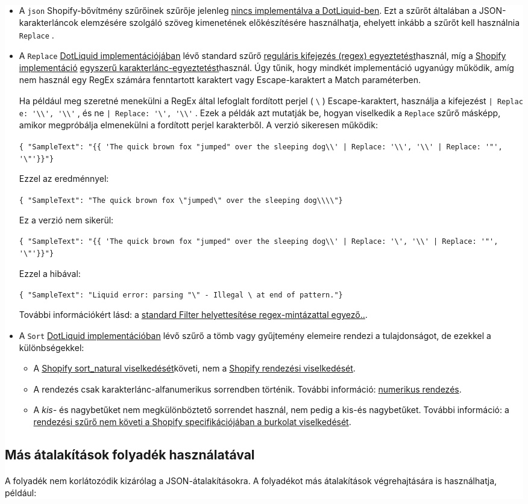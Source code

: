   * A `json` Shopify-bővítmény szűrőinek szűrője jelenleg [nincs implementálva a DotLiquid-ben](https://github.com/dotliquid/dotliquid/issues/384). Ezt a szűrőt általában a JSON-karakterláncok elemzésére szolgáló szöveg kimenetének előkészítésére használhatja, ehelyett inkább a szűrőt kell használnia `Replace` .

  * A `Replace` [DotLiquid implementációjában](https://github.com/dotliquid/dotliquid/blob/b6a7d992bf47e7d7dcec36fb402f2e0d70819388/src/DotLiquid/StandardFilters.cs#L425) lévő standard szűrő [reguláris kifejezés (regex) egyeztetést](/dotnet/standard/base-types/regular-expression-language-quick-reference)használ, míg a [Shopify implementáció](https://shopify.github.io/liquid/filters/replace/) [egyszerű karakterlánc-egyeztetést](https://github.com/Shopify/liquid/issues/202)használ. Úgy tűnik, hogy mindkét implementáció ugyanúgy működik, amíg nem használ egy RegEx számára fenntartott karaktert vagy Escape-karaktert a Match paraméterben.

    Ha például meg szeretné menekülni a RegEx által lefoglalt fordított perjel ( `\` ) Escape-karaktert, használja a kifejezést `| Replace: '\\', '\\'` , és ne `| Replace: '\', '\\'` . Ezek a példák azt mutatják be, hogyan viselkedik a `Replace` szűrő másképp, amikor megpróbálja elmenekülni a fordított perjel karakterből. A verzió sikeresen működik:

    `{ "SampleText": "{{ 'The quick brown fox "jumped" over the sleeping dog\\' | Replace: '\\', '\\' | Replace: '"', '\"'}}"}`

    Ezzel az eredménnyel:

    `{ "SampleText": "The quick brown fox \"jumped\" over the sleeping dog\\\\"}`

    Ez a verzió nem sikerül:

    `{ "SampleText": "{{ 'The quick brown fox "jumped" over the sleeping dog\\' | Replace: '\', '\\' | Replace: '"', '\"'}}"}`

    Ezzel a hibával:

    `{ "SampleText": "Liquid error: parsing "\" - Illegal \ at end of pattern."}`

    További információkért lásd: a [standard Filter helyettesítése regex-mintázattal egyező..](https://github.com/dotliquid/dotliquid/issues/385).

  * A `Sort` [DotLiquid implementációban](https://github.com/dotliquid/dotliquid/blob/b6a7d992bf47e7d7dcec36fb402f2e0d70819388/src/DotLiquid/StandardFilters.cs#L326) lévő szűrő a tömb vagy gyűjtemény elemeire rendezi a tulajdonságot, de ezekkel a különbségekkel:<p>

    * A [Shopify sort_natural viselkedését](https://shopify.github.io/liquid/filters/sort_natural/)követi, nem a [Shopify rendezési viselkedését](https://shopify.github.io/liquid/filters/sort/).

    * A rendezés csak karakterlánc-alfanumerikus sorrendben történik. További információ: [numerikus rendezés](https://github.com/Shopify/liquid/issues/980).

    * A *kis-* és nagybetűket nem megkülönböztető sorrendet használ, nem pedig a kis-és nagybetűket. További információ: a [rendezési szűrő nem követi a Shopify specifikációjában a burkolat viselkedését]( https://github.com/dotliquid/dotliquid/issues/393).

<a name="other-transformations"></a>

## <a name="other-transformations-using-liquid"></a>Más átalakítások folyadék használatával

A folyadék nem korlátozódik kizárólag a JSON-átalakításokra. A folyadékot más átalakítások végrehajtására is használhatja, például:
